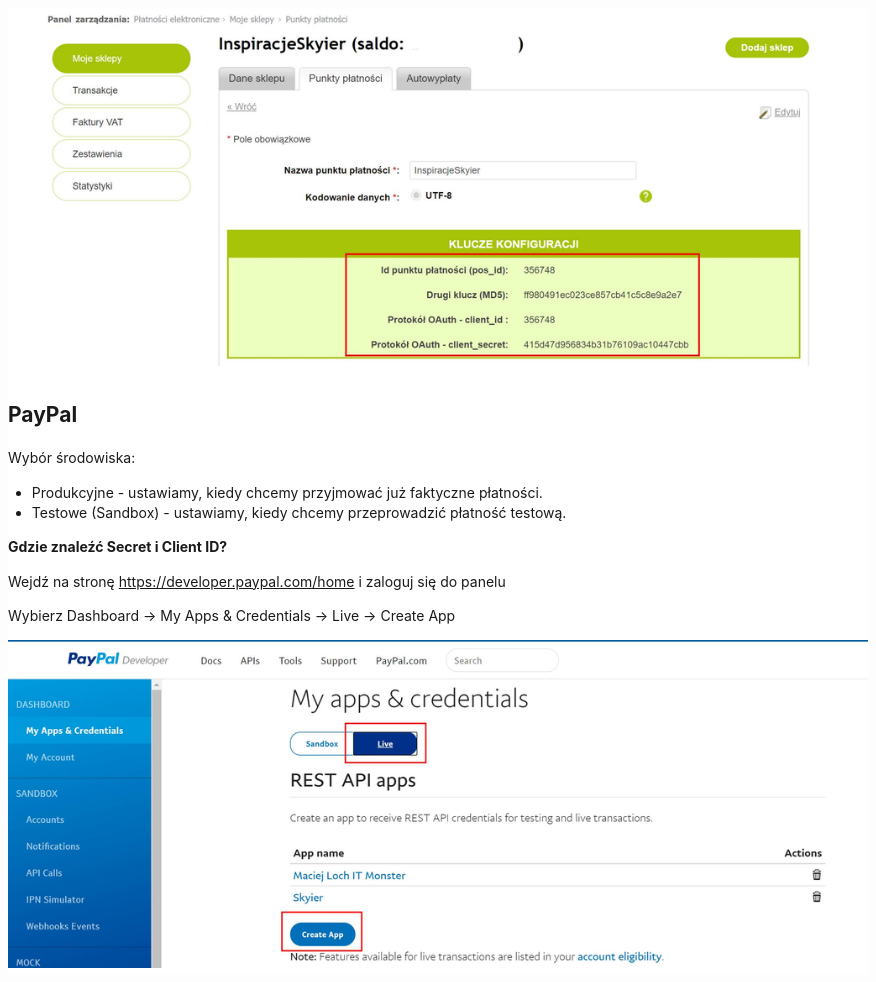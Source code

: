 <img src="/img/screen-payu-3.jpg" alt=""/>


<br>

## PayPal

Wybór środowiska:<br>
- Produkcyjne - ustawiamy, kiedy chcemy przyjmować już faktyczne płatności.
- Testowe (Sandbox) - ustawiamy, kiedy chcemy przeprowadzić płatność testową. 

**Gdzie znaleźć Secret i Client ID?**

Wejdź na stronę https://developer.paypal.com/home i zaloguj się do panelu

Wybierz Dashboard -> My Apps & Credentials -> Live -> Create App

<img src="/img/screen-paypal-1.jpg" alt=""/>

